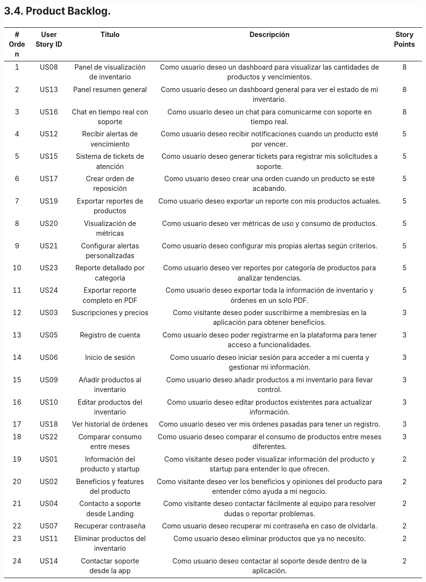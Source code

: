 ## 3.4. Product Backlog.


| # Orden | User Story ID |                Título                |                                               Descripción                                               | Story Points |
|:-------:|:-------------:|:------------------------------------:|:-------------------------------------------------------------------------------------------------------:|:------------:|
| 1       | US08          | Panel de visualización de inventario | Como usuario deseo un dashboard para visualizar las cantidades de productos y vencimientos.             | 8            |
| 2       | US13          | Panel resumen general                | Como usuario deseo un dashboard general para ver el estado de mi inventario.                            | 8            |
| 3       | US16          | Chat en tiempo real con soporte      | Como usuario deseo un chat para comunicarme con soporte en tiempo real.                                 | 8            |
| 4       | US12          | Recibir alertas de vencimiento       | Como usuario deseo recibir notificaciones cuando un producto esté por vencer.                           | 5            |
| 5       | US15          | Sistema de tickets de atención       | Como usuario deseo generar tickets para registrar mis solicitudes a soporte.                            | 5            |
| 6       | US17          | Crear orden de reposición            | Como usuario deseo crear una orden cuando un producto se esté acabando.                                 | 5            |
| 7       | US19          | Exportar reportes de productos       | Como usuario deseo exportar un reporte con mis productos actuales.                                      | 5            |
| 8       | US20          | Visualización de métricas            | Como usuario deseo ver métricas de uso y consumo de productos.                                          | 5            |
| 9       | US21          | Configurar alertas personalizadas    | Como usuario deseo configurar mis propias alertas según criterios.                                      | 5            |
| 10      | US23          | Reporte detallado por categoría      | Como usuario deseo ver reportes por categoría de productos para analizar tendencias.                    | 5            |
| 11      | US24          | Exportar reporte completo en PDF     | Como usuario deseo exportar toda la información de inventario y órdenes en un solo PDF.                 | 5            |
| 12      | US03          | Suscripciones y precios              | Como visitante deseo poder suscribirme a membresías en la aplicación para obtener beneficios.           | 3            |
| 13      | US05          | Registro de cuenta                   | Como usuario deseo poder registrarme en la plataforma para tener acceso a funcionalidades.              | 3            |
| 14      | US06          | Inicio de sesión                     | Como usuario deseo iniciar sesión para acceder a mi cuenta y gestionar mi información.                  | 3            |
| 15      | US09          | Añadir productos al inventario       | Como usuario deseo añadir productos a mi inventario para llevar control.                                | 3            |
| 16      | US10          | Editar productos del inventario      | Como usuario deseo editar productos existentes para actualizar información.                             | 3            |
| 17      | US18          | Ver historial de órdenes             | Como usuario deseo ver mis órdenes pasadas para tener un registro.                                      | 3            |
| 18      | US22          | Comparar consumo entre meses         | Como usuario deseo comparar el consumo de productos entre meses diferentes.                             | 3            |
| 19      | US01          | Información del producto y startup   | Como visitante deseo poder visualizar información del producto y startup para entender lo que ofrecen.  | 2            |
| 20      | US02          | Beneficios y features del producto   | Como visitante deseo ver los beneficios y opiniones del producto para entender cómo ayuda a mi negocio. | 2            |
| 21      | US04          | Contacto a soporte desde Landing     | Como visitante deseo contactar fácilmente al equipo para resolver dudas o reportar problemas.           | 2            |
| 22      | US07          | Recuperar contraseña                 | Como usuario deseo recuperar mi contraseña en caso de olvidarla.                                        | 2            |
| 23      | US11          | Eliminar productos del inventario    | Como usuario deseo eliminar productos que ya no necesito.                                               | 2            |
| 24      | US14          | Contactar soporte desde la app       | Como usuario deseo contactar al soporte desde dentro de la aplicación.                                  | 2            |
